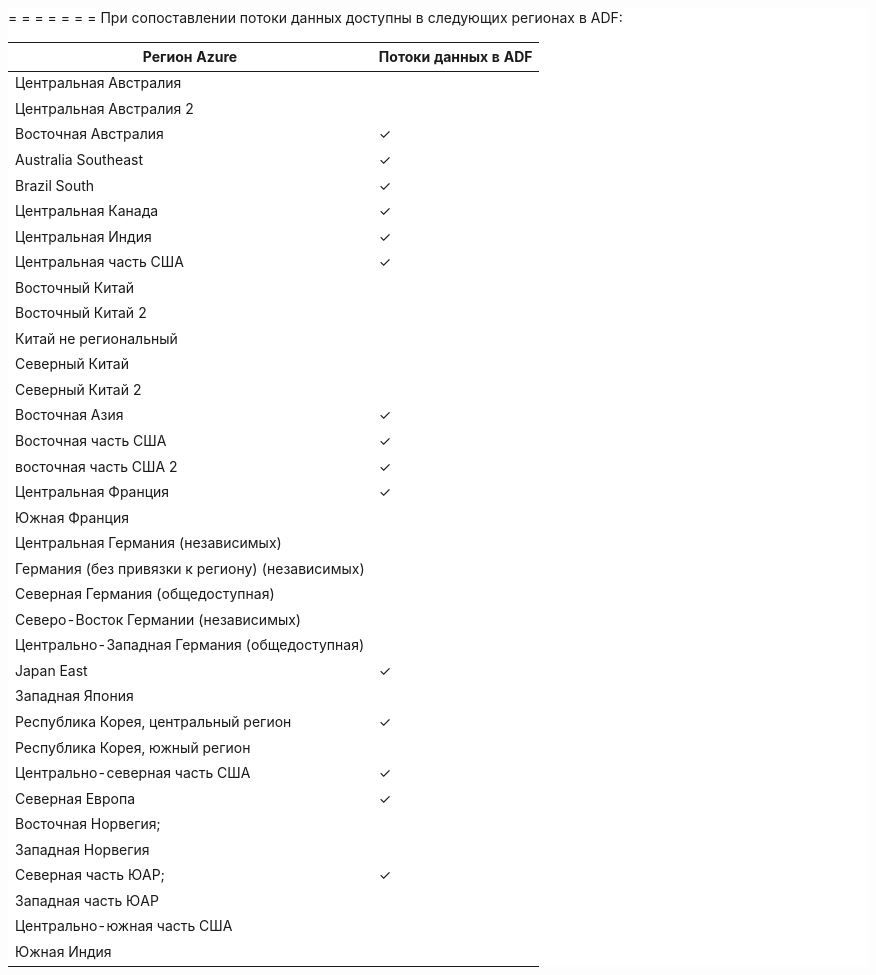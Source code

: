 = = = = = = = При сопоставлении потоки данных доступны в следующих регионах в ADF:

| Регион Azure | Потоки данных в ADF |
| ------------ | ----------------- |
|  Центральная Австралия | |
| Центральная Австралия 2 | |
| Восточная Австралия | ✓ |
| Australia Southeast   | ✓ |
| Brazil South  | ✓ |
| Центральная Канада | ✓ |
| Центральная Индия | ✓ |
| Центральная часть США    | ✓ |
| Восточный Китай |      |
| Восточный Китай 2  |   |
| Китай не региональный | |
| Северный Китай |     |
| Северный Китай 2 | |
| Восточная Азия | ✓ |
| Восточная часть США   | ✓ |
| восточная часть США 2 | ✓ |
| Центральная Франция | ✓ |
| Южная Франция  | |
| Центральная Германия (независимых) | |
| Германия (без привязки к региону) (независимых) | |
| Северная Германия (общедоступная) | |
| Северо-Восток Германии (независимых) | |
| Центрально-Западная Германия (общедоступная) |  |
| Japan East | ✓ |
| Западная Япония |  |
| Республика Корея, центральный регион | ✓ |
| Республика Корея, южный регион | |
| Центрально-северная часть США  | ✓ |
| Северная Европа  | ✓ |
| Восточная Норвегия; | |
| Западная Норвегия | |
| Северная часть ЮАР;    | ✓ |
| Западная часть ЮАР |  |
| Центрально-южная часть США  | |
| Южная Индия | |